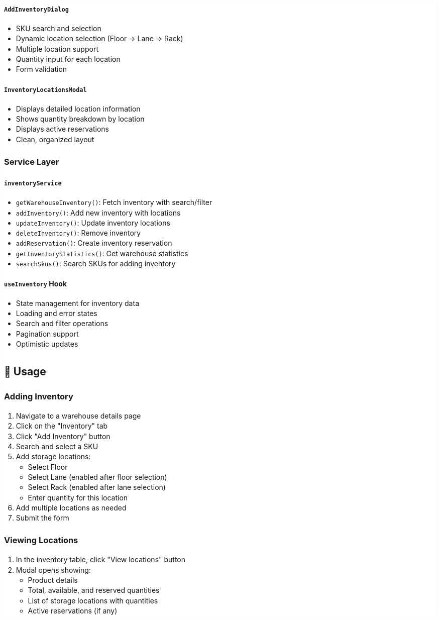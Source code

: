 #### `AddInventoryDialog`
- SKU search and selection
- Dynamic location selection (Floor → Lane → Rack)
- Multiple location support
- Quantity input for each location
- Form validation

#### `InventoryLocationsModal`
- Displays detailed location information
- Shows quantity breakdown by location
- Displays active reservations
- Clean, organized layout

### Service Layer

#### `inventoryService`
- `getWarehouseInventory()`: Fetch inventory with search/filter
- `addInventory()`: Add new inventory with locations
- `updateInventory()`: Update inventory locations
- `deleteInventory()`: Remove inventory
- `addReservation()`: Create inventory reservation
- `getInventoryStatistics()`: Get warehouse statistics
- `searchSkus()`: Search SKUs for adding inventory

#### `useInventory` Hook
- State management for inventory data
- Loading and error states
- Search and filter operations
- Pagination support
- Optimistic updates

## 🚀 Usage

### Adding Inventory

1. Navigate to a warehouse details page
2. Click on the "Inventory" tab
3. Click "Add Inventory" button
4. Search and select a SKU
5. Add storage locations:
   - Select Floor
   - Select Lane (enabled after floor selection)
   - Select Rack (enabled after lane selection)
   - Enter quantity for this location
6. Add multiple locations as needed
7. Submit the form

### Viewing Locations

1. In the inventory table, click "View locations" button
2. Modal opens showing:
   - Product details
   - Total, available, and reserved quantities
   - List of storage locations with quantities
   - Active reservations (if any)
